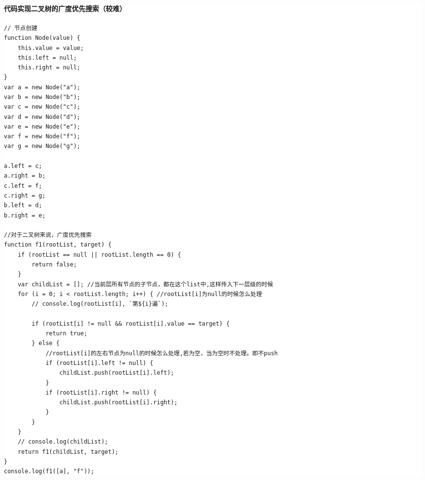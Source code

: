#### 代码实现二叉树的广度优先搜索（较难）

```
// 节点创建
function Node(value) {
    this.value = value;
    this.left = null;
    this.right = null;
}
var a = new Node("a");
var b = new Node("b");
var c = new Node("c");
var d = new Node("d");
var e = new Node("e");
var f = new Node("f");
var g = new Node("g");

a.left = c;
a.right = b;
c.left = f;
c.right = g;
b.left = d;
b.right = e;

//对于二叉树来说，广度优先搜索
function f1(rootList, target) {
    if (rootList == null || rootList.length == 0) {
        return false;
    }
    var childList = []; //当前层所有节点的子节点，都在这个list中,这样传入下一层级的时候
    for (i = 0; i < rootList.length; i++) { //rootList[i]为null的时候怎么处理
        // console.log(rootList[i], `第${i}遍`);

        if (rootList[i] != null && rootList[i].value == target) {
            return true;
        } else {
            //rootList[i]的左右节点为null的时候怎么处理,若为空，当为空时不处理。即不push
            if (rootList[i].left != null) {
                childList.push(rootList[i].left);
            }
            if (rootList[i].right != null) {
                childList.push(rootList[i].right);
            }
        }
    }
    // console.log(childList);
    return f1(childList, target);
}
console.log(f1([a], "f"));
```

